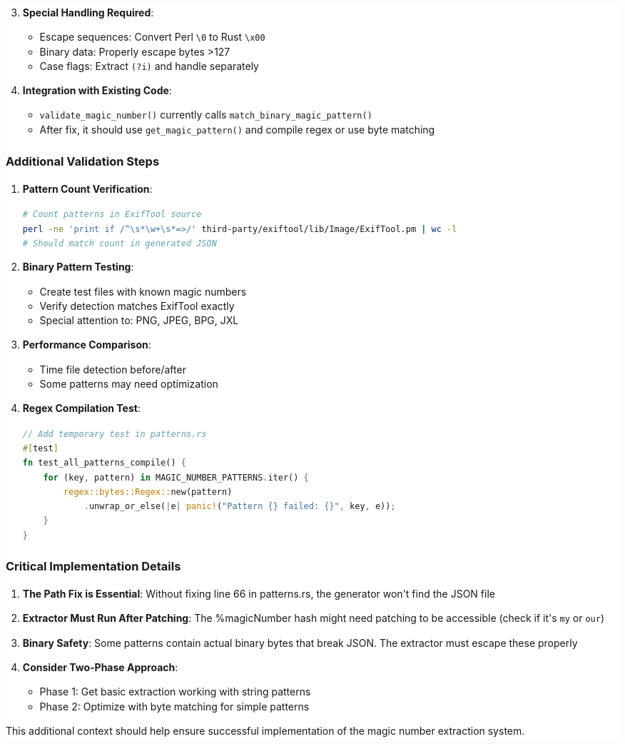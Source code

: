3. **Special Handling Required**:

   - Escape sequences: Convert Perl `\0` to Rust `\x00`
   - Binary data: Properly escape bytes >127
   - Case flags: Extract `(?i)` and handle separately

4. **Integration with Existing Code**:
   - `validate_magic_number()` currently calls `match_binary_magic_pattern()`
   - After fix, it should use `get_magic_pattern()` and compile regex or use byte matching

### Additional Validation Steps

1. **Pattern Count Verification**:

   ```bash
   # Count patterns in ExifTool source
   perl -ne 'print if /^\s*\w+\s*=>/' third-party/exiftool/lib/Image/ExifTool.pm | wc -l
   # Should match count in generated JSON
   ```

2. **Binary Pattern Testing**:

   - Create test files with known magic numbers
   - Verify detection matches ExifTool exactly
   - Special attention to: PNG, JPEG, BPG, JXL

3. **Performance Comparison**:

   - Time file detection before/after
   - Some patterns may need optimization

4. **Regex Compilation Test**:
   ```rust
   // Add temporary test in patterns.rs
   #[test]
   fn test_all_patterns_compile() {
       for (key, pattern) in MAGIC_NUMBER_PATTERNS.iter() {
           regex::bytes::Regex::new(pattern)
               .unwrap_or_else(|e| panic!("Pattern {} failed: {}", key, e));
       }
   }
   ```

### Critical Implementation Details

1. **The Path Fix is Essential**: Without fixing line 66 in patterns.rs, the generator won't find the JSON file

2. **Extractor Must Run After Patching**: The %magicNumber hash might need patching to be accessible (check if it's `my` or `our`)

3. **Binary Safety**: Some patterns contain actual binary bytes that break JSON. The extractor must escape these properly

4. **Consider Two-Phase Approach**:
   - Phase 1: Get basic extraction working with string patterns
   - Phase 2: Optimize with byte matching for simple patterns

This additional context should help ensure successful implementation of the magic number extraction system.
